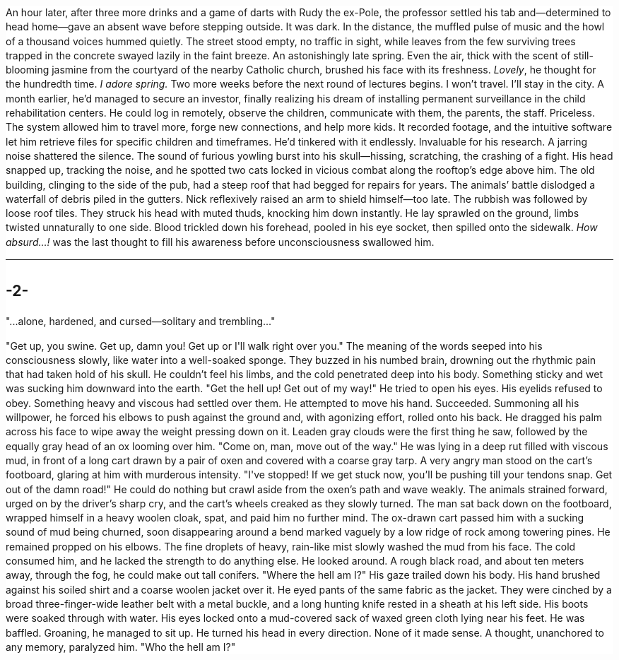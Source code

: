 An hour later, after three more drinks and a game of darts with Rudy the ex-Pole, the professor settled his tab and—determined to head home—gave an absent wave before stepping outside. It was dark. In the distance, the muffled pulse of music and the howl of a thousand voices hummed quietly. The street stood empty, no traffic in sight, while leaves from the few surviving trees trapped in the concrete swayed lazily in the faint breeze. An astonishingly late spring. Even the air, thick with the scent of still-blooming jasmine from the courtyard of the nearby Catholic church, brushed his face with its freshness. *Lovely*, he thought for the hundredth time. *I adore spring.* Two more weeks before the next round of lectures begins. I won’t travel. I’ll stay in the city. A month earlier, he’d managed to secure an investor, finally realizing his dream of installing permanent surveillance in the child rehabilitation centers. He could log in remotely, observe the children, communicate with them, the parents, the staff. Priceless. The system allowed him to travel more, forge new connections, and help more kids. It recorded footage, and the intuitive software let him retrieve files for specific children and timeframes. He’d tinkered with it endlessly. Invaluable for his research. A jarring noise shattered the silence. The sound of furious yowling burst into his skull—hissing, scratching, the crashing of a fight. His head snapped up, tracking the noise, and he spotted two cats locked in vicious combat along the rooftop’s edge above him. The old building, clinging to the side of the pub, had a steep roof that had begged for repairs for years. The animals’ battle dislodged a waterfall of debris piled in the gutters. Nick reflexively raised an arm to shield himself—too late. The rubbish was followed by loose roof tiles. They struck his head with muted thuds, knocking him down instantly. He lay sprawled on the ground, limbs twisted unnaturally to one side. Blood trickled down his forehead, pooled in his eye socket, then spilled onto the sidewalk. *How absurd…!* was the last thought to fill his awareness before unconsciousness swallowed him.

---

## -2-

"...alone, hardened, and cursed—solitary and trembling..."

"Get up, you swine. Get up, damn you! Get up or I'll walk right over you." The meaning of the words seeped into his consciousness slowly, like water into a well-soaked sponge. They buzzed in his numbed brain, drowning out the rhythmic pain that had taken hold of his skull. He couldn’t feel his limbs, and the cold penetrated deep into his body. Something sticky and wet was sucking him downward into the earth. "Get the hell up! Get out of my way!" He tried to open his eyes. His eyelids refused to obey. Something heavy and viscous had settled over them. He attempted to move his hand. Succeeded. Summoning all his willpower, he forced his elbows to push against the ground and, with agonizing effort, rolled onto his back. He dragged his palm across his face to wipe away the weight pressing down on it. Leaden gray clouds were the first thing he saw, followed by the equally gray head of an ox looming over him. "Come on, man, move out of the way." He was lying in a deep rut filled with viscous mud, in front of a long cart drawn by a pair of oxen and covered with a coarse gray tarp. A very angry man stood on the cart’s footboard, glaring at him with murderous intensity. "I've stopped! If we get stuck now, you’ll be pushing till your tendons snap. Get out of the damn road!" He could do nothing but crawl aside from the oxen’s path and wave weakly. The animals strained forward, urged on by the driver’s sharp cry, and the cart’s wheels creaked as they slowly turned. The man sat back down on the footboard, wrapped himself in a heavy woolen cloak, spat, and paid him no further mind. The ox-drawn cart passed him with a sucking sound of mud being churned, soon disappearing around a bend marked vaguely by a low ridge of rock among towering pines. He remained propped on his elbows. The fine droplets of heavy, rain-like mist slowly washed the mud from his face. The cold consumed him, and he lacked the strength to do anything else. He looked around. A rough black road, and about ten meters away, through the fog, he could make out tall conifers. "Where the hell am I?" His gaze trailed down his body. His hand brushed against his soiled shirt and a coarse woolen jacket over it. He eyed pants of the same fabric as the jacket. They were cinched by a broad three-finger-wide leather belt with a metal buckle, and a long hunting knife rested in a sheath at his left side. His boots were soaked through with water. His eyes locked onto a mud-covered sack of waxed green cloth lying near his feet. He was baffled. Groaning, he managed to sit up. He turned his head in every direction. None of it made sense. A thought, unanchored to any memory, paralyzed him. "Who the hell am I?"
